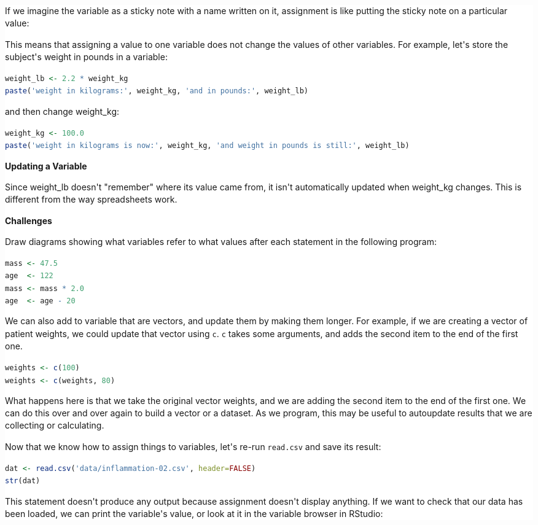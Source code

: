 If we imagine the variable as a sticky note with a name written on it, 
assignment is like putting the sticky note on a particular value:

This means that assigning a value to one variable does not change the values of other variables. 
For example, let's store the subject's weight in pounds in a variable:


```r
weight_lb <- 2.2 * weight_kg
paste('weight in kilograms:', weight_kg, 'and in pounds:', weight_lb)
```

and then change weight_kg:


```r
weight_kg <- 100.0
paste('weight in kilograms is now:', weight_kg, 'and weight in pounds is still:', weight_lb)
```

__Updating a Variable__

Since weight_lb doesn't "remember" where its value came from, it isn't automatically updated when weight_kg changes. 
This is different from the way spreadsheets work.

__Challenges__

Draw diagrams showing what variables refer to what values after each statement in the following program:


```r
mass <- 47.5
age  <- 122
mass <- mass * 2.0
age  <- age - 20
```

We can also add to variable that are vectors, and update them by making them longer. 
For example, if we are creating a vector of patient weights, we could update that vector using `c`. `c` takes some arguments, and adds the second item to the end of the first one.


```r
weights <- c(100)
weights <- c(weights, 80)
```

What happens here is that we take the original vector weights, and we are adding the second item to the end of the first one. We can do this over and over again to build a vector or a dataset. As we program, this may be useful to autoupdate results that we are collecting or calculating.

Now that we know how to assign things to variables, let's re-run `read.csv` and save its result:



```r
dat <- read.csv('data/inflammation-02.csv', header=FALSE)
str(dat)
```

This statement doesn't produce any output because assignment doesn't display anything. If we want to check that our data has been loaded, we can print the variable's value, or look at it in the variable browser in RStudio:
